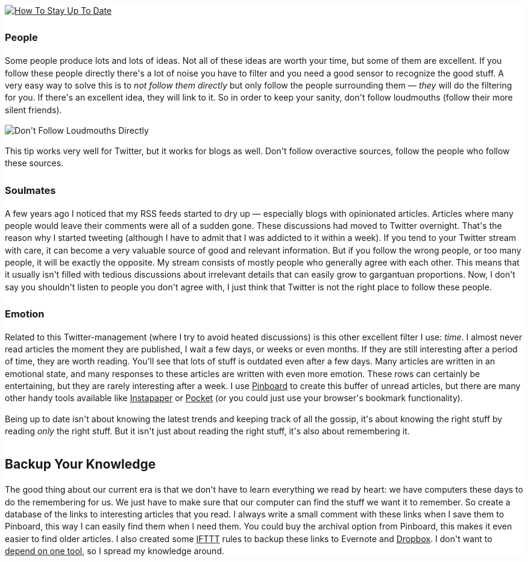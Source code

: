 <a href="https://www.flickr.com/photos/22697355@N08/7049792089/sizes/m/in/photostream/"><img loading="lazy" decoding="async" class="139836 size-full" title="How To Stay Up To Date" src="https://archive.smashing.media/assets/344dbf88-fdf9-42bb-adb4-46f01eedd629/35707a0f-e969-4435-94a5-ebd1effd2f16/time-lapse.jpg" alt="How To Stay Up To Date" width="500" height="335" /></a>

### People

Some people produce lots and lots of ideas. Not all of these ideas are worth your time, but some of them are excellent. If you follow these people directly there's a lot of noise you have to filter and you need a good sensor to recognize the good stuff. A very easy way to solve this is to <em>not follow them directly</em> but only follow the people surrounding them — <em>they</em> will do the filtering for you. If there's an excellent idea, they will link to it. So in order to keep your sanity, don't follow loudmouths (follow their more silent friends).

<img loading="lazy" decoding="async" class="139838" title="Don't Follow Loudmouths Directly" src="https://archive.smashing.media/assets/344dbf88-fdf9-42bb-adb4-46f01eedd629/26ddef03-5338-419e-90b3-8961c76817fd/loudmouth.png" alt="Don't Follow Loudmouths Directly" width="500" height="279" />

This tip works very well for Twitter, but it works for blogs as well. Don't follow overactive sources, follow the people who follow these sources.</p>

### Soulmates

A few years ago I noticed that my RSS feeds started to dry up — especially blogs with opinionated articles. Articles where many people would leave their comments were all of a sudden gone. These discussions had moved to Twitter overnight. That's the reason why I started tweeting (although I have to admit that I was addicted to it within a week). If you tend to your Twitter stream with care, it can become a very valuable source of good and relevant information. But if you follow the wrong people, or too many people, it will be exactly the opposite. My stream consists of mostly people who generally agree with each other. This means that it usually isn't filled with tedious discussions about irrelevant details that can easily grow to gargantuan proportions. Now, I don't say you shouldn't listen to people you don't agree with, I just think that Twitter is not the right place to follow these people.</p>

### Emotion

Related to this Twitter-management (where I try to avoid heated discussions) is this other excellent filter I use: <em>time</em>. I almost never read articles the moment they are published, I wait a few days, or weeks or even months. If they are still interesting after a period of time, they are worth reading. You'll see that lots of stuff is outdated even after a few days. Many articles are written in an emotional state, and many responses to these articles are written with even more emotion. These rows can certainly be entertaining, but they are rarely interesting after a week. I use <a href="https://pinboard.in/">Pinboard</a> to create this buffer of unread articles, but there are many other handy tools available like <a href="https://www.instapaper.com/">Instapaper</a> or <a href="https://getpocket.com/">Pocket</a> (or you could just use your browser's bookmark functionality).

Being up to date isn't about knowing the latest trends and keeping track of all the gossip, it's about knowing the right stuff by reading <em>only</em> the right stuff. But it isn't just about reading the right stuff, it's also about remembering it.</p>

## Backup Your Knowledge

The good thing about our current era is that we don't have to learn everything we read by heart: we have computers these days to do the remembering for us. We just have to make sure that our computer can find the stuff we want it to remember. So create a database of the links to interesting articles that you read. I always write a small comment with these links when I save them to Pinboard, this way I can easily find them when I need them. You could buy the archival option from Pinboard, this makes it even easier to find older articles. I also created some <a href="https://ifttt.com/">IFTTT</a> rules to backup these links to Evernote and <a href="https://db.tt/ZX285KA">Dropbox</a>. I don't want to <a href="https://adactio.com/journal/1552/">depend on one tool</a>, so I spread my knowledge around.

